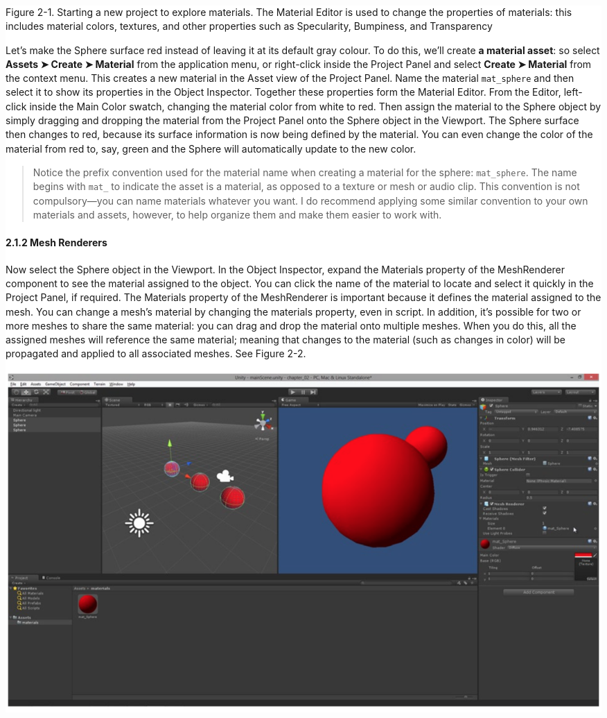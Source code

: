 Figure 2-1. Starting a new project to explore materials. The Material Editor is used to change the properties of materials: this includes material colors, textures, and other properties such as Specularity, Bumpiness, and Transparency

Let’s make the Sphere surface red instead of leaving it at its default gray colour. To do this, we’ll create **a material asset**: so select **Assets ➤ Create ➤ Material** from the application menu, or right-click inside the Project Panel and select **Create ➤ Material** from the context menu. This creates a new material
in the Asset view of the Project Panel. Name the material `mat_sphere` and then select it to show its properties in the Object Inspector. Together these properties form the Material Editor. From the Editor, left-click inside the Main Color swatch, changing the material color from white to red. Then assign the material to the Sphere object by simply dragging and dropping the material from the Project Panel onto the Sphere object in the Viewport. The Sphere surface then changes to red, because its surface information is now being defined by the material. You can even change the color of the material from red to, say, green and the Sphere will automatically update to the new color.

> Notice the prefix convention used for the material name when creating a material for the sphere: `mat_sphere`. The name begins with `mat_` to indicate the asset is a material, as opposed to a texture or mesh or audio clip. This convention is not compulsory—you can name materials whatever you want. I do recommend applying some similar convention to your own materials and assets, however, to help organize them and make them easier to work with.

#### 2.1.2 Mesh Renderers

Now select the Sphere object in the Viewport. In the Object Inspector, expand the Materials property of the MeshRenderer component to see the material assigned to the object. You can click the name of the material to locate and select it quickly in the Project Panel, if required. The Materials property of the MeshRenderer is important because it defines the material assigned to the mesh. You can change a mesh’s material by changing the materials property, even in script. In addition, it’s possible for two or more meshes to share the same material: you can drag and drop the material onto multiple meshes. When you do this, all the assigned meshes will reference the same material; meaning that changes to the material (such as changes in color) will be propagated and applied to all associated meshes. See Figure 2-2.

![](img/f2-2.png)
